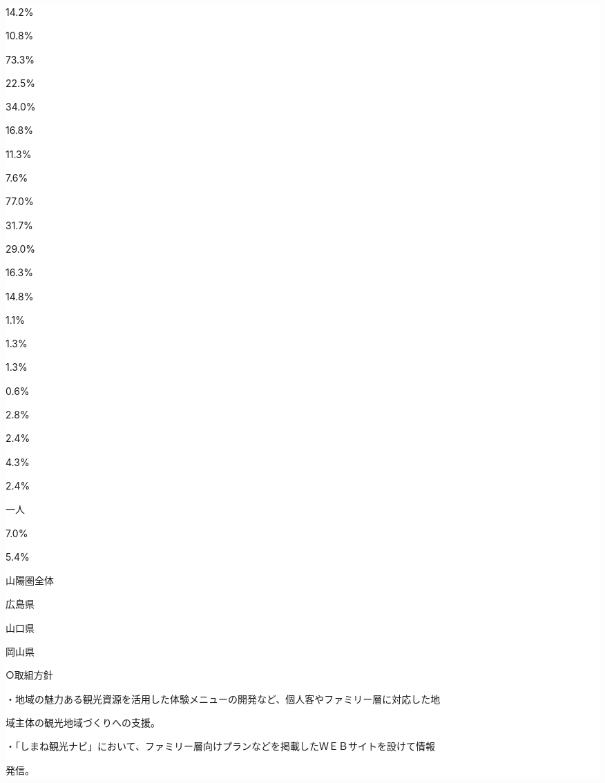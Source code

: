 14.2%

10.8%

73.3%

22.5%

34.0%

16.8%

11.3%

7.6%

77.0%

31.7%

29.0%

16.3%

14.8%

1.1%

1.3%

1.3%

0.6%

2.8%

2.4%

4.3%

2.4%

一人

7.0%

5.4%

山陽圏全体

広島県

山口県

岡山県

○取組方針

・地域の魅力ある観光資源を活用した体験メニューの開発など、個人客やファミリー層に対応した地

域主体の観光地域づくりへの支援。

・「しまね観光ナビ」において、ファミリー層向けプランなどを掲載したＷＥＢサイトを設けて情報

発信。
